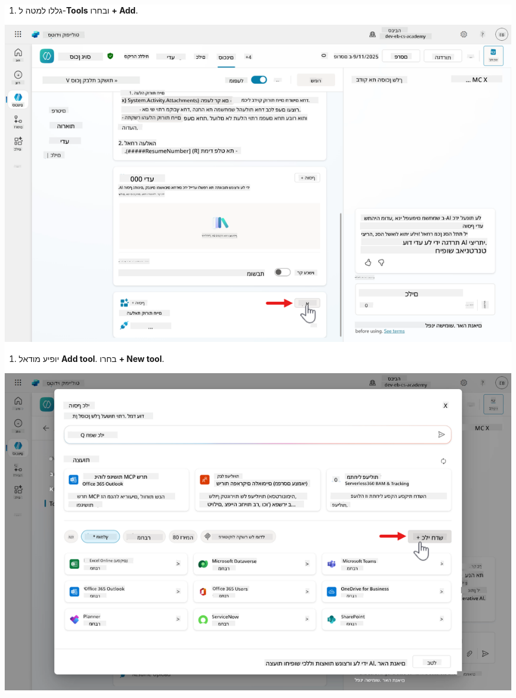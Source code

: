 1. גללו למטה ל-**Tools** ובחרו **+ Add**.

![הוספת כלי](../../../../../translated_images/3.2_02_AddNewTool.7c62275fd9f28cdc1923ea056a148171048dc568ff78056958fd54862133f90e.he.png)

1. יופיע מודאל **Add tool**. בחרו **+ New tool**.

![בחירת כלי חדש](../../../../../translated_images/3.2_03_SelectNewTool.215e7637a9f065a3799a1ecf248eed1e859f201d2dfdfab71a7c1dc18e454e2d.he.png)

